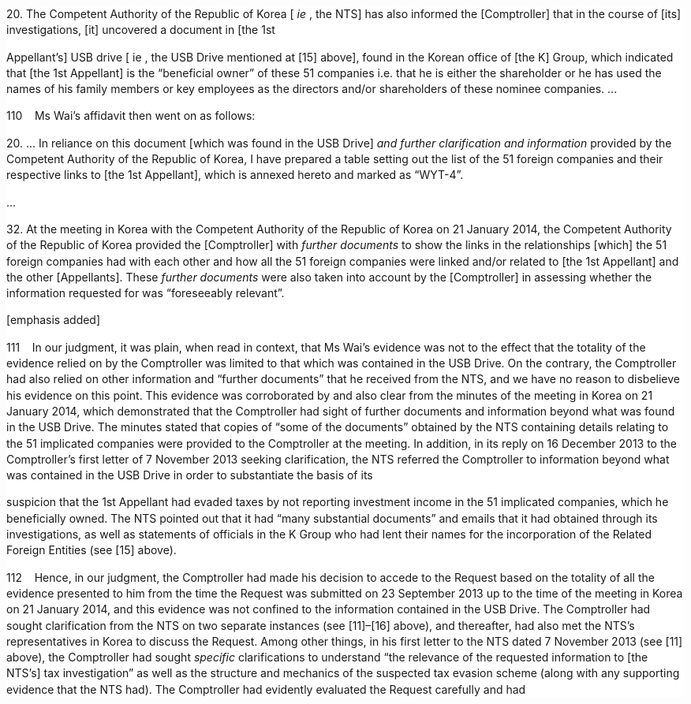 20\. The Competent Authority of the Republic of Korea [ _ie_ , the NTS] has also informed the [Comptroller] that in the course of [its] investigations, [it] uncovered a document in [the 1st 


 Appellant’s] USB drive [ ie , the USB Drive mentioned at [15] above], found in the Korean office of [the K] Group, which indicated that [the 1st Appellant] is the “beneficial owner” of these 51 companies i.e. that he is either the shareholder or he has used the names of his family members or key employees as the directors and/or shareholders of these nominee companies. ... 

110    Ms Wai’s affidavit then went on as follows: 

20\. ... In reliance on this document [which was found in the USB Drive] _and further clarification and information_ provided by the Competent Authority of the Republic of Korea, I have prepared a table setting out the list of the 51 foreign companies and their respective links to [the 1st Appellant], which is annexed hereto and marked as “WYT-4”. 

 ... 

32\. At the meeting in Korea with the Competent Authority of the Republic of Korea on 21 January 2014, the Competent Authority of the Republic of Korea provided the [Comptroller] with _further documents_ to show the links in the relationships [which] the 51 foreign companies had with each other and how all the 51 foreign companies were linked and/or related to [the 1st     Appellant] and the other [Appellants]. These _further documents_ were also taken into account by the [Comptroller] in assessing whether the information requested for was “foreseeably relevant”. 

 [emphasis added] 

111    In our judgment, it was plain, when read in context, that Ms Wai’s evidence was not to the effect that the totality of the evidence relied on by the Comptroller was limited to that which was contained in the USB Drive. On the contrary, the Comptroller had also relied on other information and “further documents” that he received from the NTS, and we have no reason to disbelieve his evidence on this point. This evidence was corroborated by and also clear from the minutes of the meeting in Korea on 21 January 2014, which demonstrated that the Comptroller had sight of further documents and information beyond what was found in the USB Drive. The minutes stated that copies of “some of the documents” obtained by the NTS containing details relating to the 51 implicated companies were provided to the Comptroller at the meeting. In addition, in its reply on 16 December 2013 to the Comptroller’s first letter of 7 November 2013 seeking clarification, the NTS referred the Comptroller to information beyond what was contained in the USB Drive in order to substantiate the basis of its 

suspicion that the 1st Appellant had evaded taxes by not reporting investment income in the 51 implicated companies, which he beneficially owned. The NTS pointed out that it had “many substantial documents” and emails that it had obtained through its investigations, as well as statements of officials in the K Group who had lent their names for the incorporation of the Related Foreign Entities (see [15] above). 

112    Hence, in our judgment, the Comptroller had made his decision to accede to the Request based on the totality of all the evidence presented to him from the time the Request was submitted on 23 September 2013 up to the time of the meeting in Korea on 21 January 2014, and this evidence was not confined to the information contained in the USB Drive. The Comptroller had sought clarification from the NTS on two separate instances (see [11]–[16] above), and thereafter, had also met the NTS’s representatives in Korea to discuss the Request. Among other things, in his first letter to the NTS dated 7 November 2013 (see [11] above), the Comptroller had sought _specific_ clarifications to understand “the relevance of the requested information to [the NTS’s] tax investigation” as well as the structure and mechanics of the suspected tax evasion scheme (along with any supporting evidence that the NTS had). The Comptroller had evidently evaluated the Request carefully and had 
